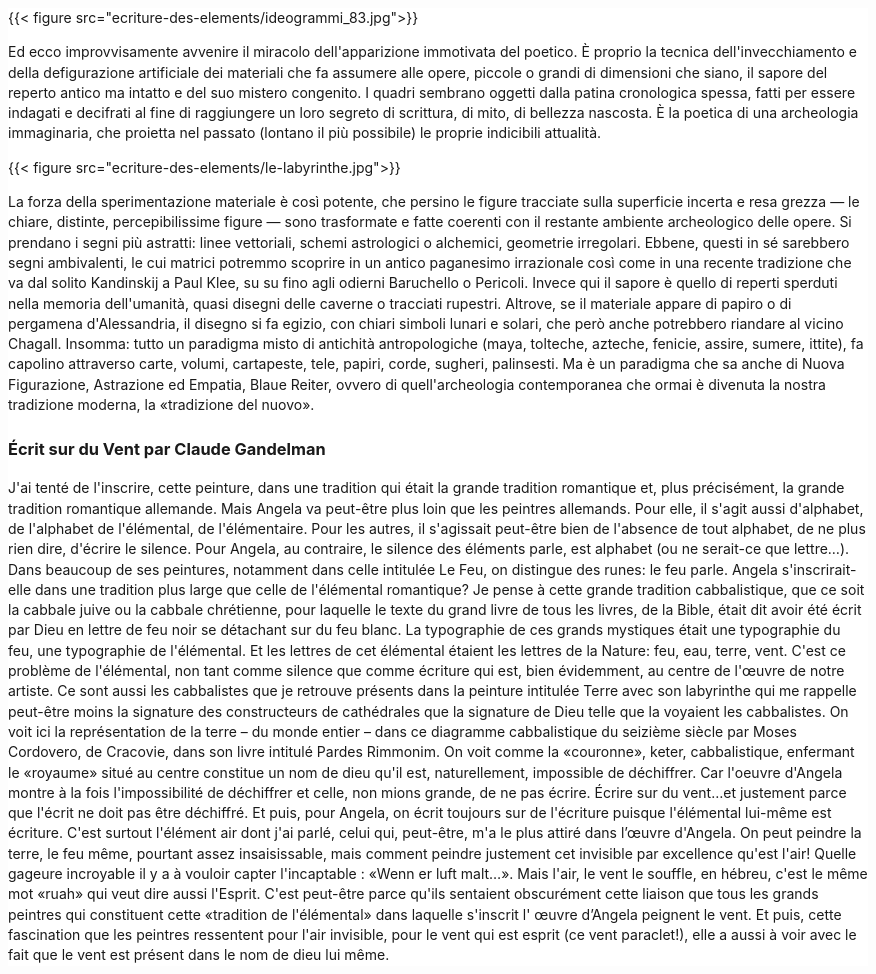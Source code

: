 {{< figure src="ecriture-des-elements/ideogrammi_83.jpg">}}

Ed ecco improvvisamente avvenire il miracolo dell'apparizione immotivata del poetico. È proprio la tecnica dell'invecchiamento e della defigurazione artificiale dei materiali che fa assumere alle opere, piccole o grandi di dimensioni che siano, il sapore del reperto antico ma intatto e del suo mistero congenito. I quadri sembrano oggetti dalla patina cronologica spessa, fatti per essere indagati e decifrati al fine di raggiungere un loro segreto di scrittura, di mito, di bellezza nascosta. È la poetica di una archeologia immaginaria, che proietta nel passato (lontano il più possibile) le proprie indicibili attualità.

{{< figure src="ecriture-des-elements/le-labyrinthe.jpg">}}

La forza della sperimentazione materiale è così potente, che persino le figure tracciate sulla superficie incerta e resa grezza — le chiare, distinte, percepibilissime figure — sono trasformate e fatte coerenti con il restante ambiente archeologico delle opere. Si prendano i segni più astratti: linee vettoriali, schemi astrologici o alchemici, geometrie irregolari. Ebbene, questi in sé sarebbero segni ambivalenti, le cui matrici potremmo scoprire in un antico paganesimo irrazionale così come in una recente tradizione che va dal solito Kandinskij a Paul Klee, su su fino agli odierni Baruchello o Pericoli. Invece qui il sapore è quello di reperti sperduti nella memoria dell'umanità, quasi disegni delle caverne o tracciati rupestri. Altrove, se il materiale appare di papiro o di pergamena d'Alessandria, il disegno si fa egizio, con chiari simboli lunari e solari, che però anche potrebbero riandare al vicino Chagall. Insomma: tutto un paradigma misto di antichità antropologiche (maya, tolteche, azteche, fenicie, assire, sumere, ittite), fa capolino attraverso carte, volumi, cartapeste, tele, papiri, corde, sugheri, palinsesti. Ma è un paradigma che sa anche di Nuova Figurazione, Astrazione ed Empatia, Blaue Reiter, ovvero di quell'archeo­logia contemporanea che ormai è divenuta la nostra tradizione moderna, la «tradizione del nuovo».

### Écrit sur du Vent par Claude Gandelman
 
J'ai tenté de l'inscrire, cette peinture, dans une tradition qui était la grande tradition romantique et, plus précisément, la grande tradition romantique allemande. Mais Angela va peut-être plus loin que les peintres allemands.
 Pour elle,  il s'agit aussi d'alphabet, de l'alphabet de l'élémental, de l'élémentaire. Pour les autres, il s'agissait peut-être bien de l'absence de tout alphabet, de ne plus rien dire, d'écrire le silence. Pour Angela, au contraire, le silence des éléments parle, est alphabet (ou ne serait-ce que lettre…). Dans  beaucoup de ses peintures, notamment dans celle intitulée Le Feu, on distingue des runes: le feu parle.
Angela s'inscrirait-elle dans une tradition plus large que celle de l'élémental romantique? Je pense à cette grande tradition cabbalistique, que ce soit la cabbale juive ou la cabbale chrétienne, pour laquelle le texte du grand livre de tous les livres, de la Bible, était dit avoir été écrit par Dieu en lettre de feu noir se détachant sur du feu blanc. La typographie de ces grands mystiques était une typographie du feu, une typographie de l'élémental. Et les lettres de cet élémental étaient les lettres de la Nature: feu, eau, terre, vent.
C'est ce problème de l'élémental, non tant comme silence que comme écriture qui est, bien évidemment, au centre de l'œuvre de notre artiste. Ce sont aussi les cabbalistes que je retrouve présents dans la peinture  intitulée Terre avec son labyrinthe qui me rappelle peut-être moins la signature des constructeurs de cathédrales que la signature de Dieu telle que la voyaient les cabbalistes.
On voit ici la représentation de la terre – du monde entier – dans ce diagramme cabbalistique du seizième siècle par Moses Cordovero, de Cracovie, dans son livre intitulé Pardes Rimmonim. On voit comme la «couronne», keter, cabbalistique, enfermant le «royaume» situé au centre constitue un nom de dieu qu'il est, naturellement, impossible de déchiffrer.
Car l'oeuvre d'Angela montre à la fois l'impossibilité de déchiffrer et celle, non mions grande, de ne pas écrire.
Écrire sur du vent…et justement parce que l'écrit ne doit pas être déchiffré. Et puis, pour Angela, on écrit toujours sur de l'écriture puisque l'élémental lui-même est écriture. C'est surtout l'élément air dont j'ai parlé, celui qui, peut-être, m'a le plus attiré dans l’œuvre d'Angela. On peut peindre la terre, le feu même, pourtant assez insaisissable, mais comment peindre justement cet invisible par excellence qu'est l'air!
Quelle gageure incroyable il y a à vouloir capter l'incaptable : «Wenn er luft malt…». Mais l'air, le vent le souffle, en hébreu, c'est le même mot «ruah» qui veut dire aussi l'Esprit. C'est peut-être parce qu'ils sentaient obscurément cette liaison que tous les grands peintres qui constituent cette «tradition de l'élémental» dans laquelle s'inscrit l' œuvre d’Angela peignent le vent.
 Et puis, cette fascination que les peintres ressentent pour l'air invisible, pour le vent qui est esprit (ce vent paraclet!), elle a aussi à voir avec le fait que le vent est présent dans le nom de dieu lui même.